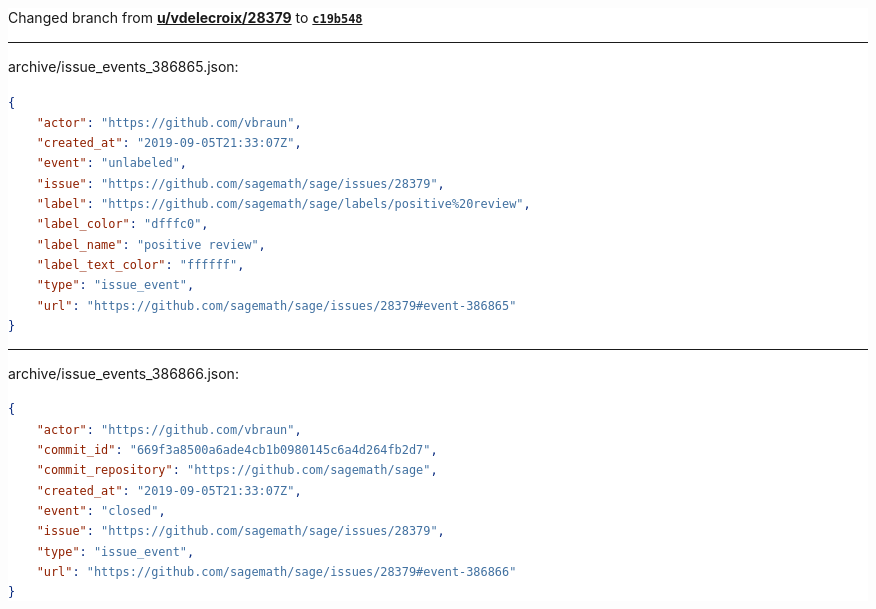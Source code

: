 Changed branch from **[u/vdelecroix/28379](https://github.com/sagemath/sagetrac-mirror/tree/u/vdelecroix/28379)** to **[`c19b548`](https://github.com/sagemath/sagetrac-mirror/commit/c19b548ddbf490041af7fb1e4577fb1b873091b4)**



---

archive/issue_events_386865.json:
```json
{
    "actor": "https://github.com/vbraun",
    "created_at": "2019-09-05T21:33:07Z",
    "event": "unlabeled",
    "issue": "https://github.com/sagemath/sage/issues/28379",
    "label": "https://github.com/sagemath/sage/labels/positive%20review",
    "label_color": "dfffc0",
    "label_name": "positive review",
    "label_text_color": "ffffff",
    "type": "issue_event",
    "url": "https://github.com/sagemath/sage/issues/28379#event-386865"
}
```



---

archive/issue_events_386866.json:
```json
{
    "actor": "https://github.com/vbraun",
    "commit_id": "669f3a8500a6ade4cb1b0980145c6a4d264fb2d7",
    "commit_repository": "https://github.com/sagemath/sage",
    "created_at": "2019-09-05T21:33:07Z",
    "event": "closed",
    "issue": "https://github.com/sagemath/sage/issues/28379",
    "type": "issue_event",
    "url": "https://github.com/sagemath/sage/issues/28379#event-386866"
}
```
